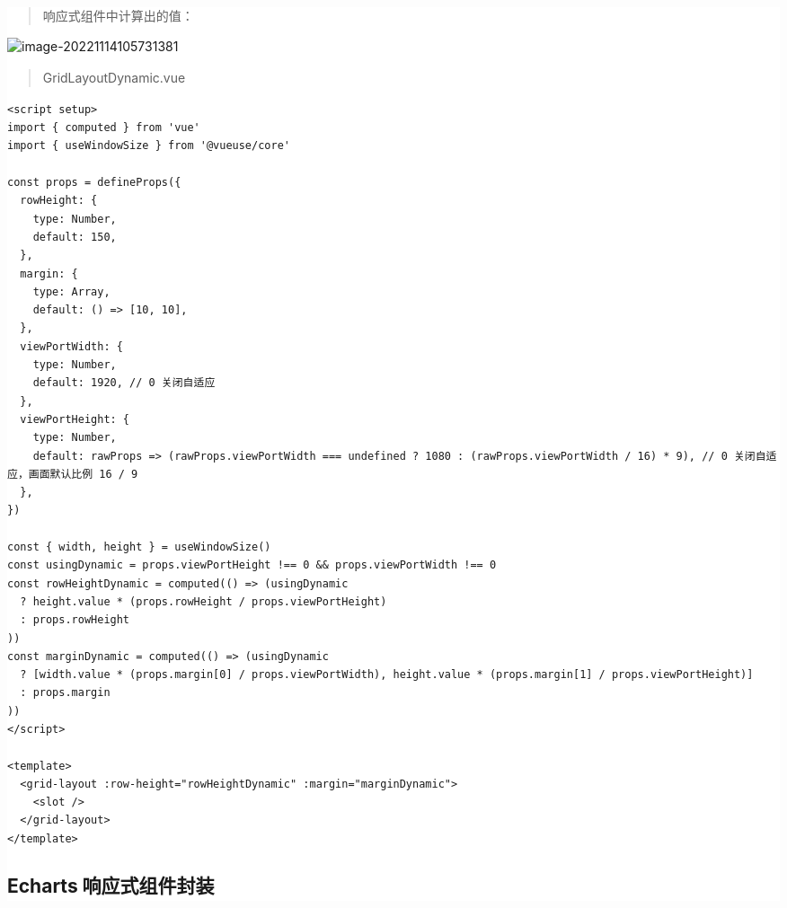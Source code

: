 > 响应式组件中计算出的值：

![image-20221114105731381](https://cdn.jsdelivr.net/gh/wiidede/img-store-one/images/image-20221114105731381.png)

> GridLayoutDynamic.vue

```vue
<script setup>
import { computed } from 'vue'
import { useWindowSize } from '@vueuse/core'

const props = defineProps({
  rowHeight: {
    type: Number,
    default: 150,
  },
  margin: {
    type: Array,
    default: () => [10, 10],
  },
  viewPortWidth: {
    type: Number,
    default: 1920, // 0 关闭自适应
  },
  viewPortHeight: {
    type: Number,
    default: rawProps => (rawProps.viewPortWidth === undefined ? 1080 : (rawProps.viewPortWidth / 16) * 9), // 0 关闭自适应，画面默认比例 16 / 9
  },
})

const { width, height } = useWindowSize()
const usingDynamic = props.viewPortHeight !== 0 && props.viewPortWidth !== 0
const rowHeightDynamic = computed(() => (usingDynamic
  ? height.value * (props.rowHeight / props.viewPortHeight)
  : props.rowHeight
))
const marginDynamic = computed(() => (usingDynamic
  ? [width.value * (props.margin[0] / props.viewPortWidth), height.value * (props.margin[1] / props.viewPortHeight)]
  : props.margin
))
</script>

<template>
  <grid-layout :row-height="rowHeightDynamic" :margin="marginDynamic">
    <slot />
  </grid-layout>
</template>
```

## Echarts 响应式组件封装

